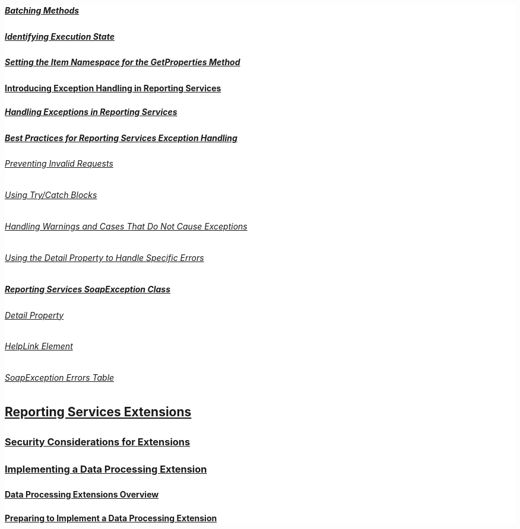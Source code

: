 ##### [Batching Methods](../report-server-web-service-net-framework-soap-headers/batching-methods.md)
##### [Identifying Execution State](../report-server-web-service-net-framework-soap-headers/identifying-execution-state.md)
##### [Setting the Item Namespace for the GetProperties Method](../report-server-web-service-net-framework-soap-headers/setting-the-item-namespace-for-the-getproperties-method.md)
#### [Introducing Exception Handling in Reporting Services](../report-server-web-service-net-framework-exception-handling/introducing-exception-handling-in-reporting-services.md)
##### [Handling Exceptions in Reporting Services](../report-server-web-service-net-framework-exception-handling/handling-exceptions-in-reporting-services.md)
##### [Best Practices for Reporting Services Exception Handling](../report-server-web-service-net-framework-exception-handling/best-practices/best-practices-for-reporting-services-exception-handling.md)
###### [Preventing Invalid Requests](../report-server-web-service-net-framework-exception-handling/best-practices/preventing-invalid-requests.md)
###### [Using Try/Catch Blocks](../report-server-web-service-net-framework-exception-handling/best-practices/using-try-and-catch-blocks.md)
###### [Handling Warnings and Cases That Do Not Cause Exceptions](../report-server-web-service-net-framework-exception-handling/best-practices/handling-warnings-and-cases-that-do-not-cause-exceptions.md)
###### [Using the Detail Property to Handle Specific Errors](../report-server-web-service-net-framework-exception-handling/best-practices/using-the-detail-property-to-handle-specific-errors.md)
##### [Reporting Services SoapException Class](../report-server-web-service-net-framework-exception-handling/soapexception-class/reporting-services-soapexception-class.md)
###### [Detail Property](../report-server-web-service-net-framework-exception-handling/soapexception-class/detail-property.md)
###### [HelpLink Element](../report-server-web-service-net-framework-exception-handling/soapexception-class/helplink-element.md)
###### [SoapException Errors Table](../report-server-web-service-net-framework-exception-handling/soapexception-class/soapexception-errors-table.md)
## [Reporting Services Extensions](../extensions/reporting-services-extensions.md)
### [Security Considerations for Extensions](../extensions/security-considerations-for-extensions.md)
### [Implementing a Data Processing Extension](../extensions/data-processing/implementing-a-data-processing-extension.md)
#### [Data Processing Extensions Overview](../extensions/data-processing/data-processing-extensions-overview.md)
#### [Preparing to Implement a Data Processing Extension](../extensions/data-processing/preparing-to-implement-a-data-processing-extension.md)